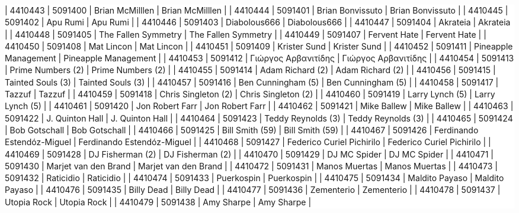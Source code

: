 | 4410443 | 5091400 | Brian McMilllen | Brian McMilllen |
| 4410444 | 5091401 | Brian Bonvissuto | Brian Bonvissuto |
| 4410445 | 5091402 | Apu Rumi | Apu Rumi |
| 4410446 | 5091403 | Diabolous666 | Diabolous666 |
| 4410447 | 5091404 | Akrateia | Akrateia |
| 4410448 | 5091405 | The Fallen Symmetry | The Fallen Symmetry |
| 4410449 | 5091407 | Fervent Hate | Fervent Hate |
| 4410450 | 5091408 | Mat Lincon | Mat Lincon |
| 4410451 | 5091409 | Krister Sund | Krister Sund |
| 4410452 | 5091411 | Pineapple Management | Pineapple Management |
| 4410453 | 5091412 | Γιώργος Αρβανιτίδης | Γιώργος Αρβανιτίδης |
| 4410454 | 5091413 | Prime Numbers (2) | Prime Numbers (2) |
| 4410455 | 5091414 | Adam Richard (2) | Adam Richard (2) |
| 4410456 | 5091415 | Tainted Souls (3) | Tainted Souls (3) |
| 4410457 | 5091416 | Ben Cunningham (5) | Ben Cunningham (5) |
| 4410458 | 5091417 | Tazzuf | Tazzuf |
| 4410459 | 5091418 | Chris Singleton (2) | Chris Singleton (2) |
| 4410460 | 5091419 | Larry Lynch (5) | Larry Lynch (5) |
| 4410461 | 5091420 | Jon Robert Farr | Jon Robert Farr |
| 4410462 | 5091421 | Mike Ballew | Mike Ballew |
| 4410463 | 5091422 | J. Quinton Hall | J. Quinton Hall |
| 4410464 | 5091423 | Teddy Reynolds (3) | Teddy Reynolds (3) |
| 4410465 | 5091424 | Bob Gotschall | Bob Gotschall |
| 4410466 | 5091425 | Bill Smith (59) | Bill Smith (59) |
| 4410467 | 5091426 | Ferdinando Estendóz-Miguel | Ferdinando Estendóz-Miguel |
| 4410468 | 5091427 | Federico Curiel Pichirilo | Federico Curiel Pichirilo |
| 4410469 | 5091428 | DJ Fisherman (2) | DJ Fisherman (2) |
| 4410470 | 5091429 | DJ MC Spider | DJ MC Spider |
| 4410471 | 5091430 | Marjet van den Brand | Marjet van den Brand |
| 4410472 | 5091431 | Manos Muertas | Manos Muertas |
| 4410473 | 5091432 | Raticidio | Raticidio |
| 4410474 | 5091433 | Puerkospin | Puerkospin |
| 4410475 | 5091434 | Maldito Payaso | Maldito Payaso |
| 4410476 | 5091435 | Billy Dead | Billy Dead |
| 4410477 | 5091436 | Zementerio | Zementerio |
| 4410478 | 5091437 | Utopia Rock | Utopia Rock |
| 4410479 | 5091438 | Amy Sharpe | Amy Sharpe |